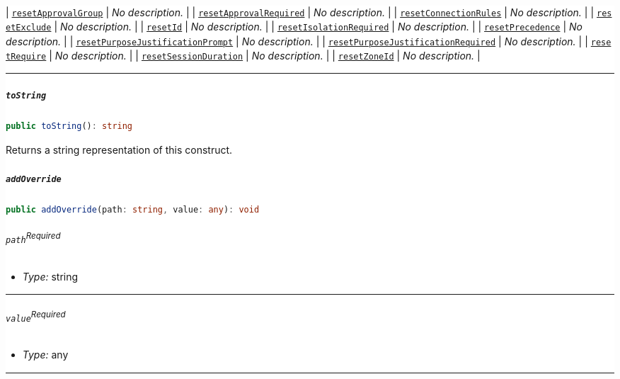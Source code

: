 | <code><a href="#@cdktf/provider-cloudflare.zeroTrustAccessPolicy.ZeroTrustAccessPolicy.resetApprovalGroup">resetApprovalGroup</a></code> | *No description.* |
| <code><a href="#@cdktf/provider-cloudflare.zeroTrustAccessPolicy.ZeroTrustAccessPolicy.resetApprovalRequired">resetApprovalRequired</a></code> | *No description.* |
| <code><a href="#@cdktf/provider-cloudflare.zeroTrustAccessPolicy.ZeroTrustAccessPolicy.resetConnectionRules">resetConnectionRules</a></code> | *No description.* |
| <code><a href="#@cdktf/provider-cloudflare.zeroTrustAccessPolicy.ZeroTrustAccessPolicy.resetExclude">resetExclude</a></code> | *No description.* |
| <code><a href="#@cdktf/provider-cloudflare.zeroTrustAccessPolicy.ZeroTrustAccessPolicy.resetId">resetId</a></code> | *No description.* |
| <code><a href="#@cdktf/provider-cloudflare.zeroTrustAccessPolicy.ZeroTrustAccessPolicy.resetIsolationRequired">resetIsolationRequired</a></code> | *No description.* |
| <code><a href="#@cdktf/provider-cloudflare.zeroTrustAccessPolicy.ZeroTrustAccessPolicy.resetPrecedence">resetPrecedence</a></code> | *No description.* |
| <code><a href="#@cdktf/provider-cloudflare.zeroTrustAccessPolicy.ZeroTrustAccessPolicy.resetPurposeJustificationPrompt">resetPurposeJustificationPrompt</a></code> | *No description.* |
| <code><a href="#@cdktf/provider-cloudflare.zeroTrustAccessPolicy.ZeroTrustAccessPolicy.resetPurposeJustificationRequired">resetPurposeJustificationRequired</a></code> | *No description.* |
| <code><a href="#@cdktf/provider-cloudflare.zeroTrustAccessPolicy.ZeroTrustAccessPolicy.resetRequire">resetRequire</a></code> | *No description.* |
| <code><a href="#@cdktf/provider-cloudflare.zeroTrustAccessPolicy.ZeroTrustAccessPolicy.resetSessionDuration">resetSessionDuration</a></code> | *No description.* |
| <code><a href="#@cdktf/provider-cloudflare.zeroTrustAccessPolicy.ZeroTrustAccessPolicy.resetZoneId">resetZoneId</a></code> | *No description.* |

---

##### `toString` <a name="toString" id="@cdktf/provider-cloudflare.zeroTrustAccessPolicy.ZeroTrustAccessPolicy.toString"></a>

```typescript
public toString(): string
```

Returns a string representation of this construct.

##### `addOverride` <a name="addOverride" id="@cdktf/provider-cloudflare.zeroTrustAccessPolicy.ZeroTrustAccessPolicy.addOverride"></a>

```typescript
public addOverride(path: string, value: any): void
```

###### `path`<sup>Required</sup> <a name="path" id="@cdktf/provider-cloudflare.zeroTrustAccessPolicy.ZeroTrustAccessPolicy.addOverride.parameter.path"></a>

- *Type:* string

---

###### `value`<sup>Required</sup> <a name="value" id="@cdktf/provider-cloudflare.zeroTrustAccessPolicy.ZeroTrustAccessPolicy.addOverride.parameter.value"></a>

- *Type:* any

---